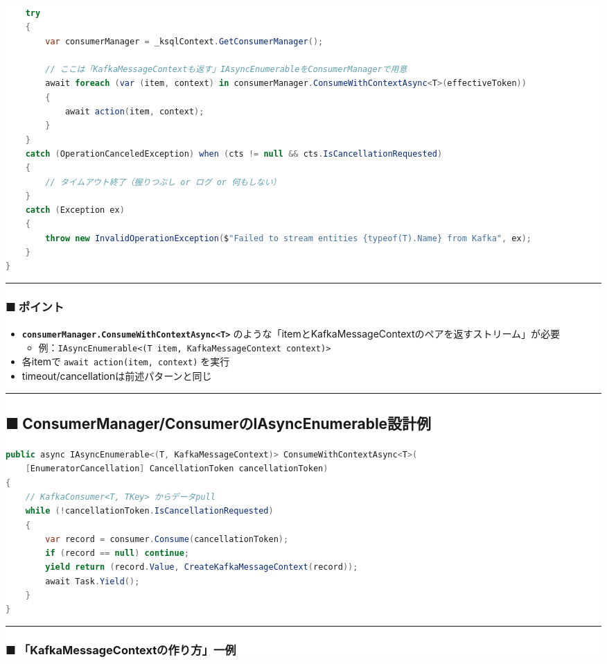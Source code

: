 ```csharp
    try
    {
        var consumerManager = _ksqlContext.GetConsumerManager();

        // ここは「KafkaMessageContextも返す」IAsyncEnumerableをConsumerManagerで用意
        await foreach (var (item, context) in consumerManager.ConsumeWithContextAsync<T>(effectiveToken))
        {
            await action(item, context);
        }
    }
    catch (OperationCanceledException) when (cts != null && cts.IsCancellationRequested)
    {
        // タイムアウト終了（握りつぶし or ログ or 何もしない）
    }
    catch (Exception ex)
    {
        throw new InvalidOperationException($"Failed to stream entities {typeof(T).Name} from Kafka", ex);
    }
}
```

---
### ■ **ポイント**
- **`consumerManager.ConsumeWithContextAsync<T>`** のような「itemとKafkaMessageContextのペアを返すストリーム」が必要
    - 例：`IAsyncEnumerable<(T item, KafkaMessageContext context)>`
- 各itemで `await action(item, context)` を実行
- timeout/cancellationは前述パターンと同じ

---

## ■ **ConsumerManager/ConsumerのIAsyncEnumerable設計例**

```csharp
public async IAsyncEnumerable<(T, KafkaMessageContext)> ConsumeWithContextAsync<T>(
    [EnumeratorCancellation] CancellationToken cancellationToken)
{
    // KafkaConsumer<T, TKey> からデータpull
    while (!cancellationToken.IsCancellationRequested)
    {
        var record = consumer.Consume(cancellationToken);
        if (record == null) continue;
        yield return (record.Value, CreateKafkaMessageContext(record));
        await Task.Yield();
    }
}
```

---
### ■ 「KafkaMessageContextの作り方」一例
